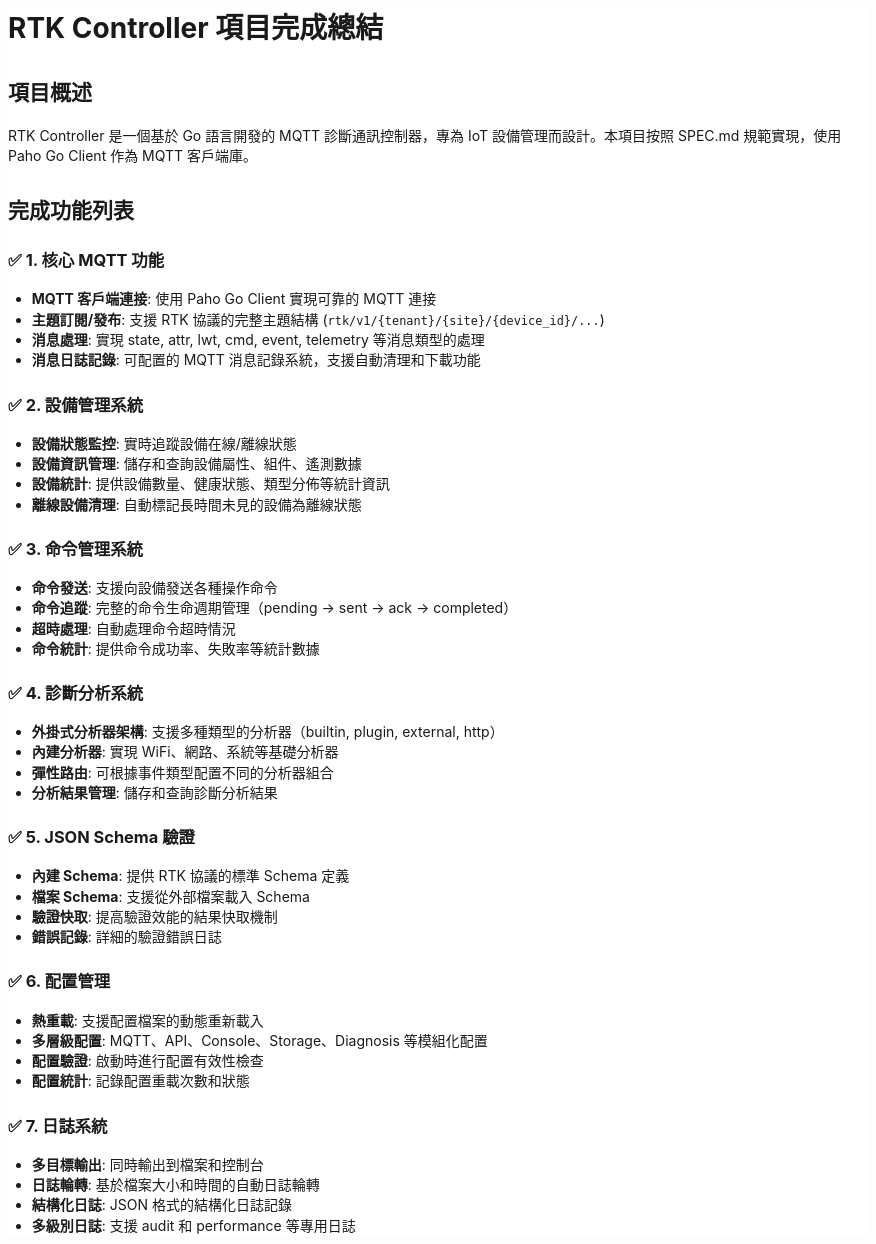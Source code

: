# RTK Controller 項目完成總結

## 項目概述

RTK Controller 是一個基於 Go 語言開發的 MQTT 診斷通訊控制器，專為 IoT 設備管理而設計。本項目按照 SPEC.md 規範實現，使用 Paho Go Client 作為 MQTT 客戶端庫。

## 完成功能列表

### ✅ 1. 核心 MQTT 功能
- **MQTT 客戶端連接**: 使用 Paho Go Client 實現可靠的 MQTT 連接
- **主題訂閱/發布**: 支援 RTK 協議的完整主題結構 (`rtk/v1/{tenant}/{site}/{device_id}/...`)
- **消息處理**: 實現 state, attr, lwt, cmd, event, telemetry 等消息類型的處理
- **消息日誌記錄**: 可配置的 MQTT 消息記錄系統，支援自動清理和下載功能

### ✅ 2. 設備管理系統
- **設備狀態監控**: 實時追蹤設備在線/離線狀態
- **設備資訊管理**: 儲存和查詢設備屬性、組件、遙測數據
- **設備統計**: 提供設備數量、健康狀態、類型分佈等統計資訊
- **離線設備清理**: 自動標記長時間未見的設備為離線狀態

### ✅ 3. 命令管理系統
- **命令發送**: 支援向設備發送各種操作命令
- **命令追蹤**: 完整的命令生命週期管理（pending -> sent -> ack -> completed）
- **超時處理**: 自動處理命令超時情況
- **命令統計**: 提供命令成功率、失敗率等統計數據

### ✅ 4. 診斷分析系統
- **外掛式分析器架構**: 支援多種類型的分析器（builtin, plugin, external, http）
- **內建分析器**: 實現 WiFi、網路、系統等基礎分析器
- **彈性路由**: 可根據事件類型配置不同的分析器組合
- **分析結果管理**: 儲存和查詢診斷分析結果

### ✅ 5. JSON Schema 驗證
- **內建 Schema**: 提供 RTK 協議的標準 Schema 定義
- **檔案 Schema**: 支援從外部檔案載入 Schema
- **驗證快取**: 提高驗證效能的結果快取機制
- **錯誤記錄**: 詳細的驗證錯誤日誌

### ✅ 6. 配置管理
- **熱重載**: 支援配置檔案的動態重新載入
- **多層級配置**: MQTT、API、Console、Storage、Diagnosis 等模組化配置
- **配置驗證**: 啟動時進行配置有效性檢查
- **配置統計**: 記錄配置重載次數和狀態

### ✅ 7. 日誌系統
- **多目標輸出**: 同時輸出到檔案和控制台
- **日誌輪轉**: 基於檔案大小和時間的自動日誌輪轉
- **結構化日誌**: JSON 格式的結構化日誌記錄
- **多級別日誌**: 支援 audit 和 performance 等專用日誌
